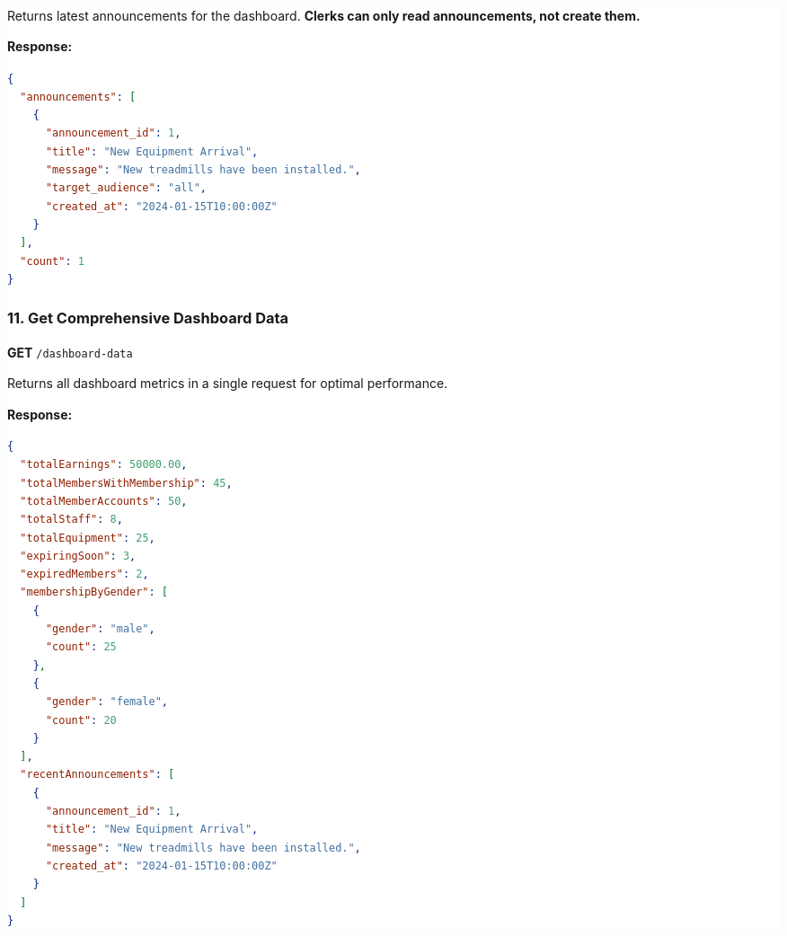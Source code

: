 Returns latest announcements for the dashboard. **Clerks can only read announcements, not create them.**

**Response:**
```json
{
  "announcements": [
    {
      "announcement_id": 1,
      "title": "New Equipment Arrival",
      "message": "New treadmills have been installed.",
      "target_audience": "all",
      "created_at": "2024-01-15T10:00:00Z"
    }
  ],
  "count": 1
}
```

### 11. Get Comprehensive Dashboard Data
**GET** `/dashboard-data`

Returns all dashboard metrics in a single request for optimal performance.

**Response:**
```json
{
  "totalEarnings": 50000.00,
  "totalMembersWithMembership": 45,
  "totalMemberAccounts": 50,
  "totalStaff": 8,
  "totalEquipment": 25,
  "expiringSoon": 3,
  "expiredMembers": 2,
  "membershipByGender": [
    {
      "gender": "male",
      "count": 25
    },
    {
      "gender": "female",
      "count": 20
    }
  ],
  "recentAnnouncements": [
    {
      "announcement_id": 1,
      "title": "New Equipment Arrival",
      "message": "New treadmills have been installed.",
      "created_at": "2024-01-15T10:00:00Z"
    }
  ]
}
```
